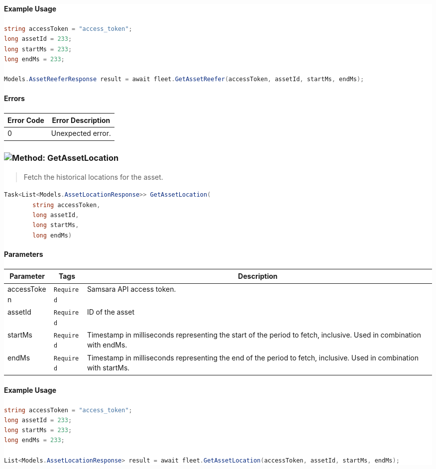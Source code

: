 
#### Example Usage

```csharp
string accessToken = "access_token";
long assetId = 233;
long startMs = 233;
long endMs = 233;

Models.AssetReeferResponse result = await fleet.GetAssetReefer(accessToken, assetId, startMs, endMs);

```

#### Errors

| Error Code | Error Description |
|------------|-------------------|
| 0 | Unexpected error. |


### <a name="get_asset_location"></a>![Method: ](https://apidocs.io/img/method.png "SamsaraAPI.PCL.Controllers.FleetController.GetAssetLocation") GetAssetLocation

> Fetch the historical locations for the asset.


```csharp
Task<List<Models.AssetLocationResponse>> GetAssetLocation(
        string accessToken,
        long assetId,
        long startMs,
        long endMs)
```

#### Parameters

| Parameter | Tags | Description |
|-----------|------|-------------|
| accessToken |  ``` Required ```  | Samsara API access token. |
| assetId |  ``` Required ```  | ID of the asset |
| startMs |  ``` Required ```  | Timestamp in milliseconds representing the start of the period to fetch, inclusive. Used in combination with endMs. |
| endMs |  ``` Required ```  | Timestamp in milliseconds representing the end of the period to fetch, inclusive. Used in combination with startMs. |


#### Example Usage

```csharp
string accessToken = "access_token";
long assetId = 233;
long startMs = 233;
long endMs = 233;

List<Models.AssetLocationResponse> result = await fleet.GetAssetLocation(accessToken, assetId, startMs, endMs);

```
